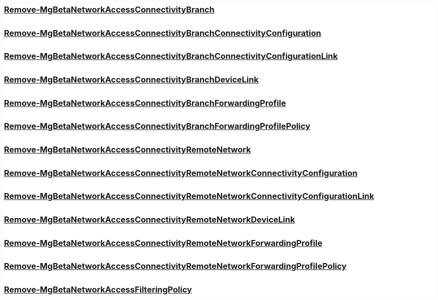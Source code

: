 ### [Remove-MgBetaNetworkAccessConnectivityBranch](Remove-MgBetaNetworkAccessConnectivityBranch.md)

### [Remove-MgBetaNetworkAccessConnectivityBranchConnectivityConfiguration](Remove-MgBetaNetworkAccessConnectivityBranchConnectivityConfiguration.md)

### [Remove-MgBetaNetworkAccessConnectivityBranchConnectivityConfigurationLink](Remove-MgBetaNetworkAccessConnectivityBranchConnectivityConfigurationLink.md)

### [Remove-MgBetaNetworkAccessConnectivityBranchDeviceLink](Remove-MgBetaNetworkAccessConnectivityBranchDeviceLink.md)

### [Remove-MgBetaNetworkAccessConnectivityBranchForwardingProfile](Remove-MgBetaNetworkAccessConnectivityBranchForwardingProfile.md)

### [Remove-MgBetaNetworkAccessConnectivityBranchForwardingProfilePolicy](Remove-MgBetaNetworkAccessConnectivityBranchForwardingProfilePolicy.md)

### [Remove-MgBetaNetworkAccessConnectivityRemoteNetwork](Remove-MgBetaNetworkAccessConnectivityRemoteNetwork.md)

### [Remove-MgBetaNetworkAccessConnectivityRemoteNetworkConnectivityConfiguration](Remove-MgBetaNetworkAccessConnectivityRemoteNetworkConnectivityConfiguration.md)

### [Remove-MgBetaNetworkAccessConnectivityRemoteNetworkConnectivityConfigurationLink](Remove-MgBetaNetworkAccessConnectivityRemoteNetworkConnectivityConfigurationLink.md)

### [Remove-MgBetaNetworkAccessConnectivityRemoteNetworkDeviceLink](Remove-MgBetaNetworkAccessConnectivityRemoteNetworkDeviceLink.md)

### [Remove-MgBetaNetworkAccessConnectivityRemoteNetworkForwardingProfile](Remove-MgBetaNetworkAccessConnectivityRemoteNetworkForwardingProfile.md)

### [Remove-MgBetaNetworkAccessConnectivityRemoteNetworkForwardingProfilePolicy](Remove-MgBetaNetworkAccessConnectivityRemoteNetworkForwardingProfilePolicy.md)

### [Remove-MgBetaNetworkAccessFilteringPolicy](Remove-MgBetaNetworkAccessFilteringPolicy.md)
